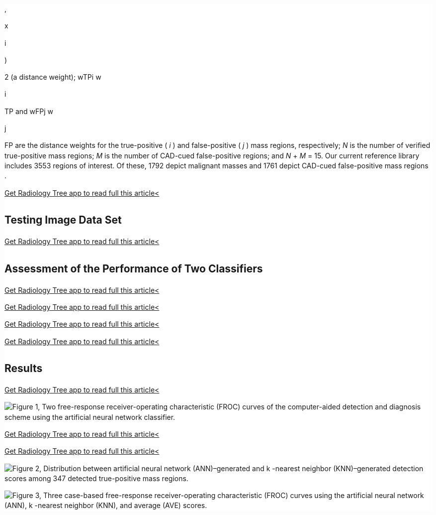 ,

x

i

)

2
(a distance weight); wTPi
w

i

TP
and wFPj
w

j

FP
are the distance weights for the true-positive ( _i_ ) and false-positive ( _j_ ) mass regions, respectively; _N_ is the number of verified true-positive mass regions; _M_ is the number of CAD-cued false-positive regions; and _N_ \+ _M_ = 15\. Our current reference library includes 3553 regions of interest. Of these, 1792 depict malignant masses and 1761 depict CAD-cued false-positive mass regions .


[Get Radiology Tree app to read full this article<](https://clinicalpub.com/app)

## Testing Image Data Set

[Get Radiology Tree app to read full this article<](https://clinicalpub.com/app)

## Assessment of the Performance of Two Classifiers

[Get Radiology Tree app to read full this article<](https://clinicalpub.com/app)

[Get Radiology Tree app to read full this article<](https://clinicalpub.com/app)

[Get Radiology Tree app to read full this article<](https://clinicalpub.com/app)

[Get Radiology Tree app to read full this article<](https://clinicalpub.com/app)

## Results

[Get Radiology Tree app to read full this article<](https://clinicalpub.com/app)

![Figure 1, Two free-response receiver-operating characteristic (FROC) curves of the computer-aided detection and diagnosis scheme using the artificial neural network classifier.](https://storage.googleapis.com/dl.dentistrykey.com/clinical/ImprovingPerformanceofComputeraidedDetectionSchemebyCombiningResultsFromTwoMachineLearningClassifiers/0_1s20S1076633208005291.jpg)

[Get Radiology Tree app to read full this article<](https://clinicalpub.com/app)

[Get Radiology Tree app to read full this article<](https://clinicalpub.com/app)

![Figure 2, Distribution between artificial neural network (ANN)–generated and k -nearest neighbor (KNN)–generated detection scores among 347 detected true-positive mass regions.](https://storage.googleapis.com/dl.dentistrykey.com/clinical/ImprovingPerformanceofComputeraidedDetectionSchemebyCombiningResultsFromTwoMachineLearningClassifiers/1_1s20S1076633208005291.jpg)

![Figure 3, Three case-based free-response receiver-operating characteristic (FROC) curves using the artificial neural network (ANN), k -nearest neighbor (KNN), and average (AVE) scores.](https://storage.googleapis.com/dl.dentistrykey.com/clinical/ImprovingPerformanceofComputeraidedDetectionSchemebyCombiningResultsFromTwoMachineLearningClassifiers/2_1s20S1076633208005291.jpg)
